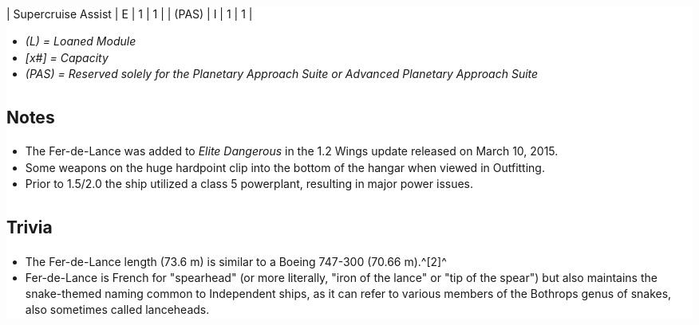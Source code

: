 | Supercruise Assist | E | 1 | 1 |
| (PAS) | I | 1 | 1 |

- *(L) = Loaned Module*
- *[x#] = Capacity*
- *(PAS) = Reserved solely for the Planetary Approach Suite or Advanced Planetary Approach Suite*

## Notes

- The Fer-de-Lance was added to *Elite Dangerous* in the 1.2 Wings update released on March 10, 2015.
- Some weapons on the huge hardpoint clip into the bottom of the hangar when viewed in Outfitting.
- Prior to 1.5/2.0 the ship utilized a class 5 powerplant, resulting in major power issues.

## Trivia

- The Fer-de-Lance length (73.6 m) is similar to a Boeing 747-300 (70.66 m).^[2]^
- Fer-de-Lance is French for "spearhead" (or more literally, "iron of the lance" or "tip of the spear") but also maintains the snake-themed naming common to Independent ships, as it can refer to various members of the Bothrops genus of snakes, also sometimes called lanceheads.